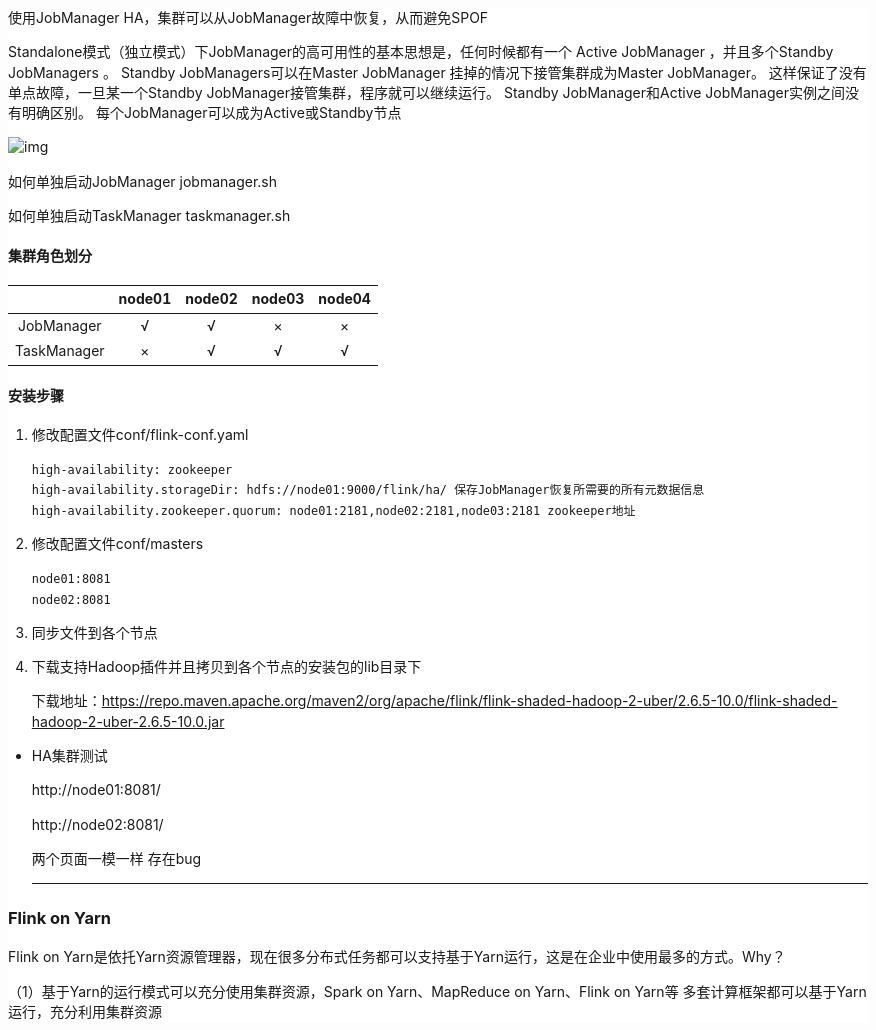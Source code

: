 使用JobManager HA，集群可以从JobManager故障中恢复，从而避免SPOF

Standalone模式（独立模式）下JobManager的高可用性的基本思想是，任何时候都有一个 Active JobManager ，并且多个Standby JobManagers 。 Standby JobManagers可以在Master JobManager 挂掉的情况下接管集群成为Master JobManager。 这样保证了没有单点故障，一旦某一个Standby JobManager接管集群，程序就可以继续运行。 Standby JobManager和Active JobManager实例之间没有明确区别。 每个JobManager可以成为Active或Standby节点

![img](https://ci.apache.org/projects/flink/flink-docs-release-1.9/fig/jobmanager_ha_overview.png)

如何单独启动JobManager  jobmanager.sh

如何单独启动TaskManager  taskmanager.sh

#### 集群角色划分

|             | node01 | node02 | node03 | node04 |
| :---------: | :----: | :----: | :----: | :----: |
| JobManager  |   √    |   √    |   ×    |   ×    |
| TaskManager |   ×    |   √    |   √    |   √    |

#### 安装步骤

1. 修改配置文件conf/flink-conf.yaml

   ```
   high-availability: zookeeper 
   high-availability.storageDir: hdfs://node01:9000/flink/ha/ 保存JobManager恢复所需要的所有元数据信息
   high-availability.zookeeper.quorum: node01:2181,node02:2181,node03:2181 zookeeper地址
   ```

2. 修改配置文件conf/masters

   ```
   node01:8081
   node02:8081
   ```

3. 同步文件到各个节点

4. 下载支持Hadoop插件并且拷贝到各个节点的安装包的lib目录下

   下载地址：https://repo.maven.apache.org/maven2/org/apache/flink/flink-shaded-hadoop-2-uber/2.6.5-10.0/flink-shaded-hadoop-2-uber-2.6.5-10.0.jar

- HA集群测试

  http://node01:8081/

  http://node02:8081/

  两个页面一模一样 存在bug

  ------


### Flink on Yarn

Flink on Yarn是依托Yarn资源管理器，现在很多分布式任务都可以支持基于Yarn运行，这是在企业中使用最多的方式。Why？

（1）基于Yarn的运行模式可以充分使用集群资源，Spark on Yarn、MapReduce on Yarn、Flink on Yarn等 多套计算框架都可以基于Yarn运行，充分利用集群资源
